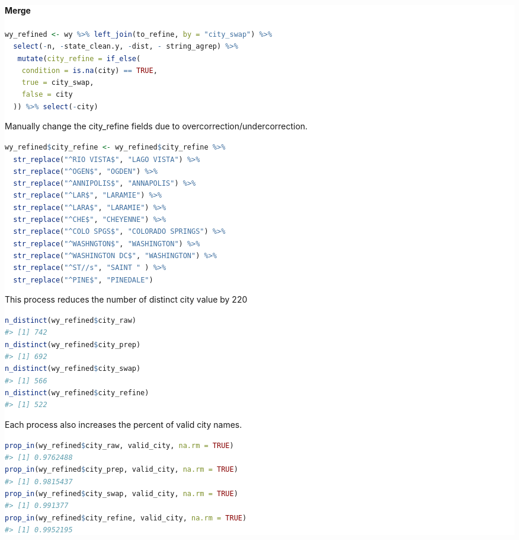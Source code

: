 #### Merge

``` r
wy_refined <- wy %>% left_join(to_refine, by = "city_swap") %>% 
  select(-n, -state_clean.y, -dist, - string_agrep) %>% 
   mutate(city_refine = if_else(
    condition = is.na(city) == TRUE,
    true = city_swap,
    false = city
  )) %>% select(-city)
```

Manually change the city\_refine fields due to
overcorrection/undercorrection.

``` r
wy_refined$city_refine <- wy_refined$city_refine %>% 
  str_replace("^RIO VISTA$", "LAGO VISTA") %>% 
  str_replace("^OGEN$", "OGDEN") %>%
  str_replace("^ANNIPOLIS$", "ANNAPOLIS") %>% 
  str_replace("^LAR$", "LARAMIE") %>%
  str_replace("^LARA$", "LARAMIE") %>%
  str_replace("^CHE$", "CHEYENNE") %>%
  str_replace("^COLO SPGS$", "COLORADO SPRINGS") %>%
  str_replace("^WASHNGTON$", "WASHINGTON") %>% 
  str_replace("^WASHINGTON DC$", "WASHINGTON") %>% 
  str_replace("^ST//s", "SAINT " ) %>% 
  str_replace("^PINE$", "PINEDALE")
```

This process reduces the number of distinct city value by 220

``` r
n_distinct(wy_refined$city_raw)
#> [1] 742
n_distinct(wy_refined$city_prep)
#> [1] 692
n_distinct(wy_refined$city_swap)
#> [1] 566
n_distinct(wy_refined$city_refine)
#> [1] 522
```

Each process also increases the percent of valid city names.

``` r
prop_in(wy_refined$city_raw, valid_city, na.rm = TRUE)
#> [1] 0.9762488
prop_in(wy_refined$city_prep, valid_city, na.rm = TRUE)
#> [1] 0.9815437
prop_in(wy_refined$city_swap, valid_city, na.rm = TRUE)
#> [1] 0.991377
prop_in(wy_refined$city_refine, valid_city, na.rm = TRUE)
#> [1] 0.9952195
```
